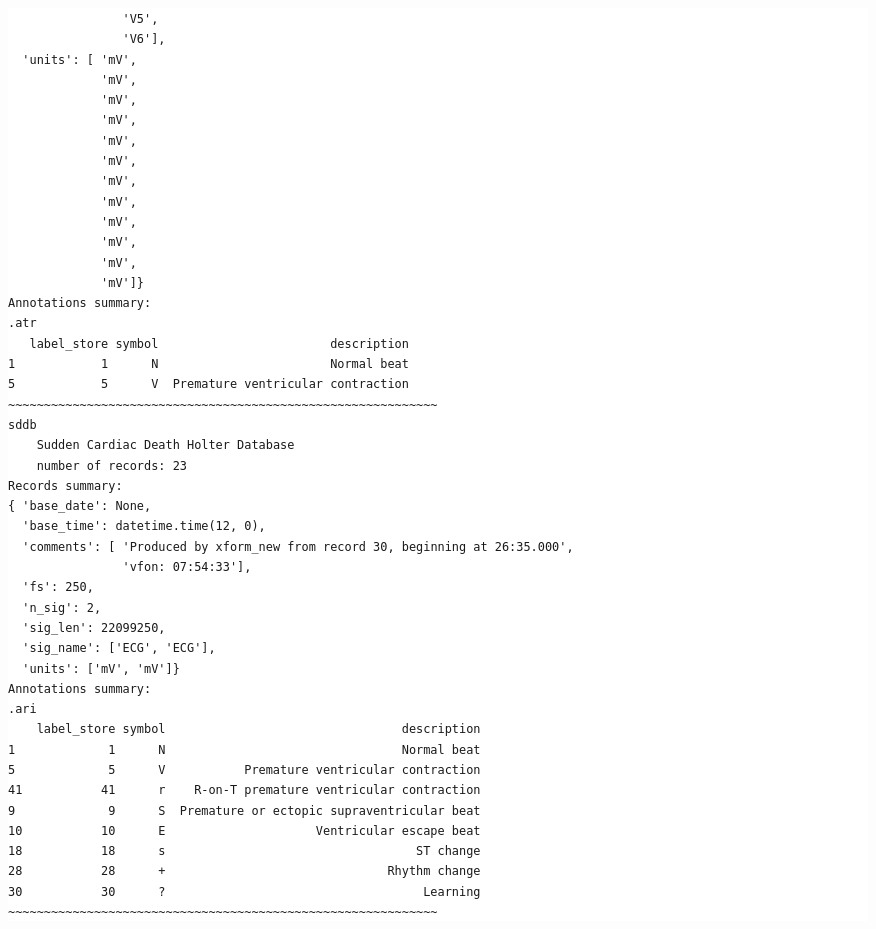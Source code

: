                     'V5',
                    'V6'],
      'units': [ 'mV',
                 'mV',
                 'mV',
                 'mV',
                 'mV',
                 'mV',
                 'mV',
                 'mV',
                 'mV',
                 'mV',
                 'mV',
                 'mV']}
    Annotations summary:
    .atr
       label_store symbol                        description
    1            1      N                        Normal beat
    5            5      V  Premature ventricular contraction
    ~~~~~~~~~~~~~~~~~~~~~~~~~~~~~~~~~~~~~~~~~~~~~~~~~~~~~~~~~~~~
    sddb
    	Sudden Cardiac Death Holter Database
    	number of records: 23
    Records summary:
    { 'base_date': None,
      'base_time': datetime.time(12, 0),
      'comments': [ 'Produced by xform_new from record 30, beginning at 26:35.000',
                    'vfon: 07:54:33'],
      'fs': 250,
      'n_sig': 2,
      'sig_len': 22099250,
      'sig_name': ['ECG', 'ECG'],
      'units': ['mV', 'mV']}
    Annotations summary:
    .ari
        label_store symbol                                 description
    1             1      N                                 Normal beat
    5             5      V           Premature ventricular contraction
    41           41      r    R-on-T premature ventricular contraction
    9             9      S  Premature or ectopic supraventricular beat
    10           10      E                     Ventricular escape beat
    18           18      s                                   ST change
    28           28      +                               Rhythm change
    30           30      ?                                    Learning
    ~~~~~~~~~~~~~~~~~~~~~~~~~~~~~~~~~~~~~~~~~~~~~~~~~~~~~~~~~~~~
